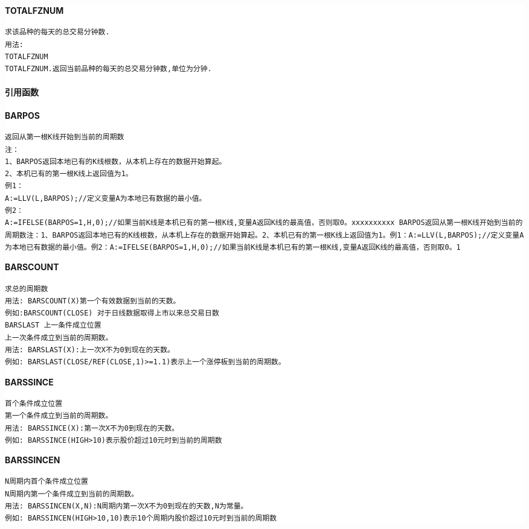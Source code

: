 

**TOTALFZNUM**

```
求该品种的每天的总交易分钟数.
用法:
TOTALFZNUM
TOTALFZNUM.返回当前品种的每天的总交易分钟数,单位为分钟.
```



#### 引用函数

**BARPOS**

```
返回从第一根K线开始到当前的周期数
注：
1、BARPOS返回本地已有的K线根数，从本机上存在的数据开始算起。
2、本机已有的第一根K线上返回值为1。
例1：
A:=LLV(L,BARPOS);//定义变量A为本地已有数据的最小值。
例2：
A:=IFELSE(BARPOS=1,H,0);//如果当前K线是本机已有的第一根K线,变量A返回K线的最高值，否则取0。xxxxxxxxxx BARPOS返回从第一根K线开始到当前的周期数注：1、BARPOS返回本地已有的K线根数，从本机上存在的数据开始算起。2、本机已有的第一根K线上返回值为1。例1：A:=LLV(L,BARPOS);//定义变量A为本地已有数据的最小值。例2：A:=IFELSE(BARPOS=1,H,0);//如果当前K线是本机已有的第一根K线,变量A返回K线的最高值，否则取0。1
```

**BARSCOUNT**

```
求总的周期数
用法: BARSCOUNT(X)第一个有效数据到当前的天数。
例如:BARSCOUNT(CLOSE) 对于日线数据取得上市以来总交易日数
BARSLAST 上一条件成立位置
上一次条件成立到当前的周期数。
用法: BARSLAST(X):上一次X不为0到现在的天数。
例如: BARSLAST(CLOSE/REF(CLOSE,1)>=1.1)表示上一个涨停板到当前的周期数。
```



**BARSSINCE**

```
首个条件成立位置
第一个条件成立到当前的周期数。
用法: BARSSINCE(X):第一次X不为0到现在的天数。
例如: BARSSINCE(HIGH>10)表示股价超过10元时到当前的周期数
```



**BARSSINCEN**

```
N周期内首个条件成立位置
N周期内第一个条件成立到当前的周期数。
用法: BARSSINCEN(X,N):N周期内第一次X不为0到现在的天数,N为常量。
例如: BARSSINCEN(HIGH>10,10)表示10个周期内股价超过10元时到当前的周期数
```
